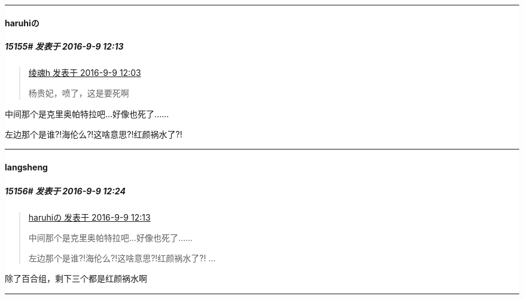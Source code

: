




*****

####  haruhiの  
##### 15155#       发表于 2016-9-9 12:13



<blockquote><a href="httphttps://bbs.saraba1st.com/2b/forum.php?mod=redirect&amp;goto=findpost&amp;pid=33528547&amp;ptid=1066605" target="_blank">绫魂h 发表于 2016-9-9 12:03</a>

杨贵妃，喷了，这是要死啊</blockquote>
中间那个是克里奥帕特拉吧...好像也死了......

左边那个是谁?!海伦么?!这啥意思?!红颜祸水了?!







*****

####  langsheng  
##### 15156#       发表于 2016-9-9 12:24



<blockquote><a href="httphttps://bbs.saraba1st.com/2b/forum.php?mod=redirect&amp;goto=findpost&amp;pid=33528663&amp;ptid=1066605" target="_blank">haruhiの 发表于 2016-9-9 12:13</a>

中间那个是克里奥帕特拉吧...好像也死了......

左边那个是谁?!海伦么?!这啥意思?!红颜祸水了?! ...</blockquote>
除了百合组，剩下三个都是红颜祸水啊







*****

